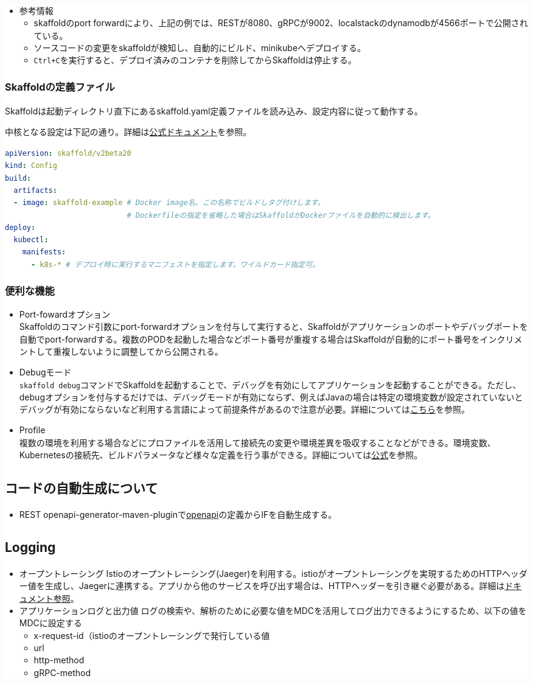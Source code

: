 ```text

```

- 参考情報
  - skaffoldのport forwardにより、上記の例では、RESTが8080、gRPCが9002、localstackのdynamodbが4566ポートで公開されている。
  - ソースコードの変更をskaffoldが検知し、自動的にビルド、minikubeへデプロイする。
  - `Ctrl+C`を実行すると、デプロイ済みのコンテナを削除してからSkaffoldは停止する。

### Skaffoldの定義ファイル

Skaffoldは起動ディレクトリ直下にあるskaffold.yaml定義ファイルを読み込み、設定内容に従って動作する。

中核となる設定は下記の通り。詳細は[公式ドキュメント](https://skaffold.dev/docs/references/yaml/)を参照。

```yaml
apiVersion: skaffold/v2beta20
kind: Config
build:
  artifacts:
  - image: skaffold-example # Docker image名。この名称でビルドしタグ付けします。
                            # Dockerfileの指定を省略した場合はSkaffoldがDockerファイルを自動的に検出します。
deploy:
  kubectl:
    manifests:
      - k8s-* # デプロイ時に実行するマニフェストを指定します。ワイルドカード指定可。
```

### 便利な機能

- Port-fowardオプション  
Skaffoldのコマンド引数にport-forwardオプションを付与して実行すると、Skaffoldがアプリケーションのポートやデバッグポートを自動でport-forwardする。複数のPODを起動した場合などポート番号が重複する場合はSkaffoldが自動的にポート番号をインクリメントして重複しないように調整してから公開される。

- Debugモード  
`skaffold debug`コマンドでSkaffoldを起動することで、デバッグを有効にしてアプリケーションを起動することができる。ただし、debugオプションを付与するだけでは、デバッグモードが有効にならず、例えばJavaの場合は特定の環境変数が設定されていないとデバッグが有効にならないなど利用する言語によって前提条件があるので注意が必要。詳細については[こちら](https://skaffold.dev/docs/workflows/debug/#supported-language-runtimes)を参照。

- Profile  
 複数の環境を利用する場合などにプロファイルを活用して接続先の変更や環境差異を吸収することなどができる。環境変数、Kubernetesの接続先、ビルドパラメータなど様々な定義を行う事ができる。詳細については[公式](https://skaffold.dev/docs/environment/profiles/)を参照。

## コードの自動生成について

- REST
  openapi-generator-maven-pluginで[openapi](https://www.openapis.org/)の定義からIFを自動生成する。

## Logging

- オープントレーシング
Istioのオープントレーシング(Jaeger)を利用する。istioがオープントレーシングを実現するためのHTTPヘッダー値を生成し、Jaegerに連携する。アプリから他のサービスを呼び出す場合は、HTTPヘッダーを引き継ぐ必要がある。詳細は[ドキュメント参照](https://istio.io/latest/docs/tasks/observability/distributed-tracing/)。
- アプリケーションログと出力値
ログの検索や、解析のために必要な値をMDCを活用してログ出力できるようにするため、以下の値をMDCに設定する
  - x-request-id（istioのオープントレーシングで発行している値
  - url
  - http-method
  - gRPC-method
